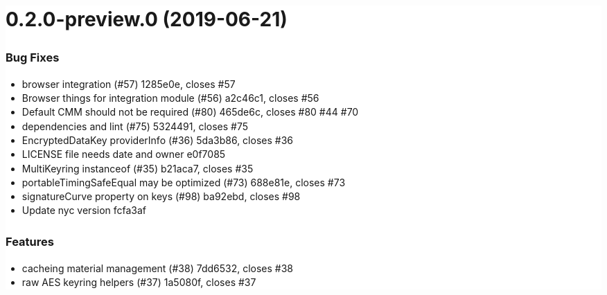 # 0.2.0-preview.0 (2019-06-21)

### Bug Fixes

- browser integration (#57) 1285e0e, closes #57
- Browser things for integration module (#56) a2c46c1, closes #56
- Default CMM should not be required (#80) 465de6c, closes #80 #44 #70
- dependencies and lint (#75) 5324491, closes #75
- EncryptedDataKey providerInfo (#36) 5da3b86, closes #36
- LICENSE file needs date and owner e0f7085
- MultiKeyring instanceof (#35) b21aca7, closes #35
- portableTimingSafeEqual may be optimized (#73) 688e81e, closes #73
- signatureCurve property on keys (#98) ba92ebd, closes #98
- Update nyc version fcfa3af

### Features

- cacheing material management (#38) 7dd6532, closes #38
- raw AES keyring helpers (#37) 1a5080f, closes #37
